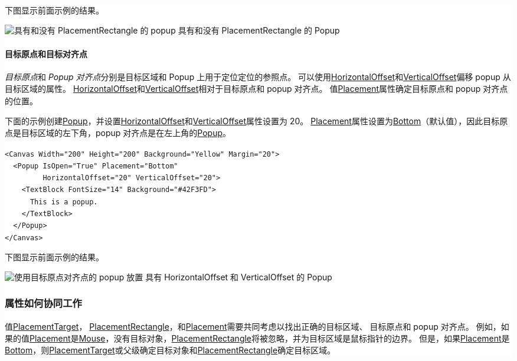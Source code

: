 ```xaml
```

下图显示前面示例的结果。

![具有和没有 PlacementRectangle 的 popup](https://docs.microsoft.com/zh-cn/dotnet/framework/wpf/controls/media/popupplacementplacementrectangle.png)
具有和没有 PlacementRectangle 的 Popup

#### 目标原点和目标对齐点

*目标原点*和 *Popup 对齐点*分别是目标区域和 Popup 上用于定位定位的参照点。 可以使用[HorizontalOffset](https://docs.microsoft.com/zh-cn/dotnet/api/system.windows.controls.primitives.popup.horizontaloffset)和[VerticalOffset](https://docs.microsoft.com/zh-cn/dotnet/api/system.windows.controls.primitives.popup.verticaloffset)偏移 popup 从目标区域的属性。 [HorizontalOffset](https://docs.microsoft.com/zh-cn/dotnet/api/system.windows.controls.primitives.popup.horizontaloffset)和[VerticalOffset](https://docs.microsoft.com/zh-cn/dotnet/api/system.windows.controls.primitives.popup.verticaloffset)相对于目标原点和 popup 对齐点。 值[Placement](https://docs.microsoft.com/zh-cn/dotnet/api/system.windows.controls.primitives.popup.placement)属性确定目标原点和 popup 对齐点的位置。

下面的示例创建[Popup](https://docs.microsoft.com/zh-cn/dotnet/api/system.windows.controls.primitives.popup)，并设置[HorizontalOffset](https://docs.microsoft.com/zh-cn/dotnet/api/system.windows.controls.primitives.popup.horizontaloffset)和[VerticalOffset](https://docs.microsoft.com/zh-cn/dotnet/api/system.windows.controls.primitives.popup.verticaloffset)属性设置为 20。 [Placement](https://docs.microsoft.com/zh-cn/dotnet/api/system.windows.controls.primitives.popup.placement)属性设置为[Bottom](https://docs.microsoft.com/zh-cn/dotnet/api/system.windows.controls.primitives.placementmode#System_Windows_Controls_Primitives_PlacementMode_Bottom)（默认值），因此目标原点是目标区域的左下角，popup 对齐点是在左上角的[Popup](https://docs.microsoft.com/zh-cn/dotnet/api/system.windows.controls.primitives.popup)。

```xaml
<Canvas Width="200" Height="200" Background="Yellow" Margin="20">
  <Popup IsOpen="True" Placement="Bottom"
         HorizontalOffset="20" VerticalOffset="20">
    <TextBlock FontSize="14" Background="#42F3FD">
      This is a popup.
    </TextBlock>
  </Popup>
</Canvas>
```

下图显示前面示例的结果。

![使用目标原点对齐点的 popup 放置](https://docs.microsoft.com/zh-cn/dotnet/framework/wpf/controls/media/popupplacementtargetoriginalignmentpoint.png)
具有 HorizontalOffset 和 VerticalOffset 的 Popup

### 属性如何协同工作

值[PlacementTarget](https://docs.microsoft.com/zh-cn/dotnet/api/system.windows.controls.primitives.popup.placementtarget)， [PlacementRectangle](https://docs.microsoft.com/zh-cn/dotnet/api/system.windows.controls.primitives.popup.placementrectangle)，和[Placement](https://docs.microsoft.com/zh-cn/dotnet/api/system.windows.controls.primitives.popup.placement)需要共同考虑以找出正确的目标区域、 目标原点和 popup 对齐点。 例如，如果的值[Placement](https://docs.microsoft.com/zh-cn/dotnet/api/system.windows.controls.primitives.popup.placement)是[Mouse](https://docs.microsoft.com/zh-cn/dotnet/api/system.windows.controls.primitives.placementmode#System_Windows_Controls_Primitives_PlacementMode_Mouse)，没有目标对象，[PlacementRectangle](https://docs.microsoft.com/zh-cn/dotnet/api/system.windows.controls.primitives.popup.placementrectangle)将被忽略，并为目标区域是鼠标指针的边界。 但是，如果[Placement](https://docs.microsoft.com/zh-cn/dotnet/api/system.windows.controls.primitives.popup.placement)是[Bottom](https://docs.microsoft.com/zh-cn/dotnet/api/system.windows.controls.primitives.placementmode#System_Windows_Controls_Primitives_PlacementMode_Bottom)，则[PlacementTarget](https://docs.microsoft.com/zh-cn/dotnet/api/system.windows.controls.primitives.popup.placementtarget)或父级确定目标对象和[PlacementRectangle](https://docs.microsoft.com/zh-cn/dotnet/api/system.windows.controls.primitives.popup.placementrectangle)确定目标区域。
